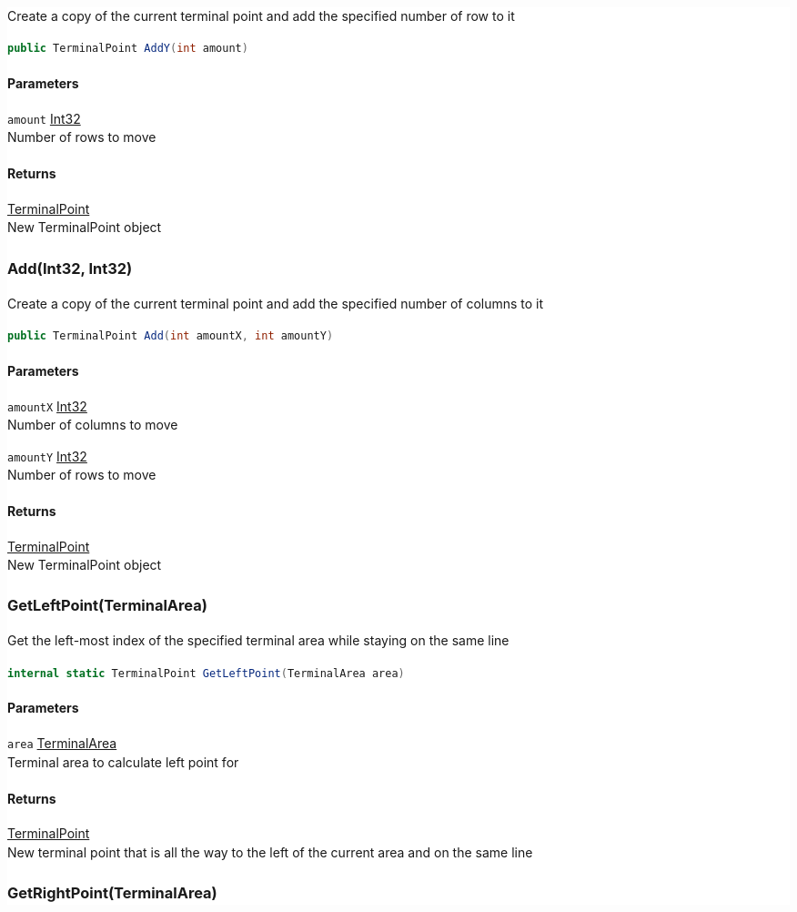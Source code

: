 Create a copy of the current terminal point and add the specified number of row to it

```csharp
public TerminalPoint AddY(int amount)
```

#### Parameters

`amount` [Int32](https://docs.microsoft.com/en-us/dotnet/api/system.int32)<br>
Number of rows to move

#### Returns

[TerminalPoint](./foxhollow.terminalui.terminalpoint.md)<br>
New TerminalPoint object

### **Add(Int32, Int32)**

Create a copy of the current terminal point and add the specified number of columns to it

```csharp
public TerminalPoint Add(int amountX, int amountY)
```

#### Parameters

`amountX` [Int32](https://docs.microsoft.com/en-us/dotnet/api/system.int32)<br>
Number of columns to move

`amountY` [Int32](https://docs.microsoft.com/en-us/dotnet/api/system.int32)<br>
Number of rows to move

#### Returns

[TerminalPoint](./foxhollow.terminalui.terminalpoint.md)<br>
New TerminalPoint object

### **GetLeftPoint(TerminalArea)**

Get the left-most index of the specified terminal area while staying
 on the same line

```csharp
internal static TerminalPoint GetLeftPoint(TerminalArea area)
```

#### Parameters

`area` [TerminalArea](./foxhollow.terminalui.types.terminalarea.md)<br>
Terminal area to calculate left point for

#### Returns

[TerminalPoint](./foxhollow.terminalui.terminalpoint.md)<br>
New terminal point that is all the way to the left of the current area and on the same line

### **GetRightPoint(TerminalArea)**
